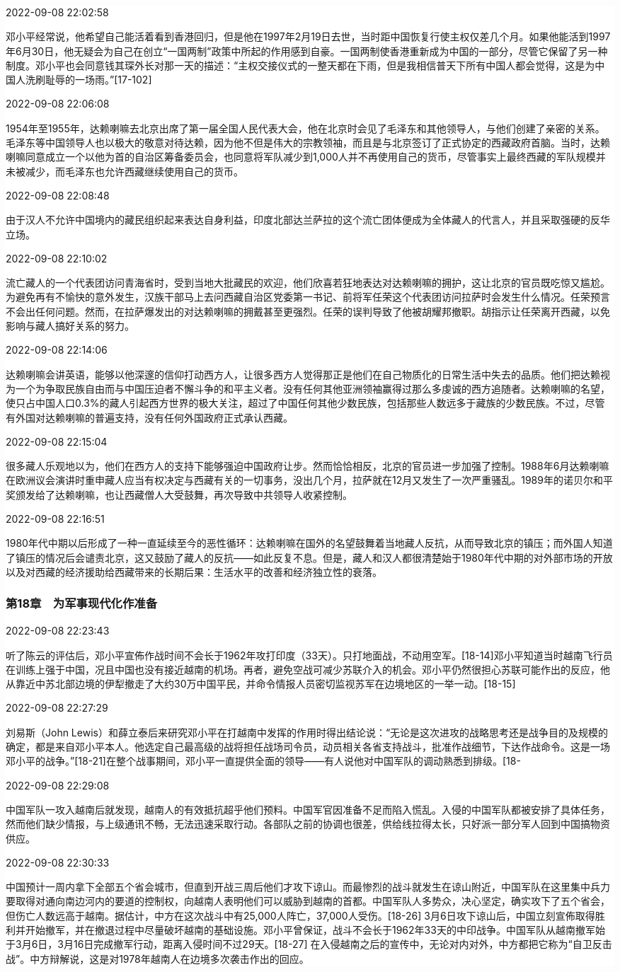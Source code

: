 2022-09-08 22:02:58

邓小平经常说，他希望自己能活着看到香港回归，但是他在1997年2月19日去世，当时距中国恢复行使主权仅差几个月。如果他能活到1997年6月30日，他无疑会为自己在创立“一国两制”政策中所起的作用感到自豪。一国两制使香港重新成为中国的一部分，尽管它保留了另一种制度。邓小平也会同意钱其琛外长对那一天的描述：“主权交接仪式的一整天都在下雨，但是我相信普天下所有中国人都会觉得，这是为中国人洗刷耻辱的一场雨。”[17-102]

2022-09-08 22:06:08

1954年至1955年，达赖喇嘛去北京出席了第一届全国人民代表大会，他在北京时会见了毛泽东和其他领导人，与他们创建了亲密的关系。毛泽东等中国领导人也以极大的敬意对待达赖，因为他不但是伟大的宗教领袖，而且是与北京签订了正式协定的西藏政府首脑。当时，达赖喇嘛同意成立一个以他为首的自治区筹备委员会，也同意将军队减少到1,000人并不再使用自己的货币，尽管事实上最终西藏的军队规模并未被减少，而毛泽东也允许西藏继续使用自己的货币。

2022-09-08 22:08:48

由于汉人不允许中国境内的藏民组织起来表达自身利益，印度北部达兰萨拉的这个流亡团体便成为全体藏人的代言人，并且采取强硬的反华立场。

2022-09-08 22:10:02

流亡藏人的一个代表团访问青海省时，受到当地大批藏民的欢迎，他们欣喜若狂地表达对达赖喇嘛的拥护，这让北京的官员既吃惊又尴尬。为避免再有不愉快的意外发生，汉族干部马上去问西藏自治区党委第一书记、前将军任荣这个代表团访问拉萨时会发生什么情况。任荣预言不会出任何问题。然而，在拉萨爆发出的对达赖喇嘛的拥戴甚至更强烈。任荣的误判导致了他被胡耀邦撤职。胡指示让任荣离开西藏，以免影响与藏人搞好关系的努力。

2022-09-08 22:14:06

达赖喇嘛会讲英语，能够以他深邃的信仰打动西方人，让很多西方人觉得那正是他们在自己物质化的日常生活中失去的品质。他们把达赖视为一个为争取民族自由而与中国压迫者不懈斗争的和平主义者。没有任何其他亚洲领袖赢得过那么多虔诚的西方追随者。达赖喇嘛的名望，使只占中国人口0.3%的藏人引起西方世界的极大关注，超过了中国任何其他少数民族，包括那些人数远多于藏族的少数民族。不过，尽管有外国对达赖喇嘛的普遍支持，没有任何外国政府正式承认西藏。

2022-09-08 22:15:04

很多藏人乐观地以为，他们在西方人的支持下能够强迫中国政府让步。然而恰恰相反，北京的官员进一步加强了控制。1988年6月达赖喇嘛在欧洲议会演讲时重申藏人应当有权决定与西藏有关的一切事务，没出几个月，拉萨就在12月又发生了一次严重骚乱。1989年的诺贝尔和平奖颁发给了达赖喇嘛，也让西藏僧人大受鼓舞，再次导致中共领导人收紧控制。

2022-09-08 22:16:51

1980年代中期以后形成了一种一直延续至今的恶性循环：达赖喇嘛在国外的名望鼓舞着当地藏人反抗，从而导致北京的镇压；而外国人知道了镇压的情况后会谴责北京，这又鼓励了藏人的反抗——如此反复不息。但是，藏人和汉人都很清楚始于1980年代中期的对外部市场的开放以及对西藏的经济援助给西藏带来的长期后果：生活水平的改善和经济独立性的衰落。



### 第18章　为军事现代化作准备

2022-09-08 22:23:43

听了陈云的评估后，邓小平宣佈作战时间不会长于1962年攻打印度（33天）。只打地面战，不动用空军。[18-14]邓小平知道当时越南飞行员在训练上强于中国，况且中国也没有接近越南的机场。再者，避免空战可减少苏联介入的机会。邓小平仍然很担心苏联可能作出的反应，他从靠近中苏北部边境的伊犁撤走了大约30万中国平民，并命令情报人员密切监视苏军在边境地区的一举一动。[18-15]

2022-09-08 22:27:29

刘易斯（John Lewis）和薛立泰后来研究邓小平在打越南中发挥的作用时得出结论说：“无论是这次进攻的战略思考还是战争目的及规模的确定，都是来自邓小平本人。他选定自己最高级的战将担任战场司令员，动员相关各省支持战斗，批准作战细节，下达作战命令。这是一场邓小平的战争。”[18-21]在整个战事期间，邓小平一直提供全面的领导——有人说他对中国军队的调动熟悉到排级。[18-

2022-09-08 22:29:08

中国军队一攻入越南后就发现，越南人的有效抵抗超乎他们预料。中国军官因准备不足而陷入慌乱。入侵的中国军队都被安排了具体任务，然而他们缺少情报，与上级通讯不畅，无法迅速采取行动。各部队之前的协调也很差，供给线拉得太长，只好派一部分军人回到中国搞物资供应。

2022-09-08 22:30:33

中国预计一周内拿下全部五个省会城市，但直到开战三周后他们才攻下谅山。而最惨烈的战斗就发生在谅山附近，中国军队在这里集中兵力要取得对通向南边河内的要道的控制权，向越南人表明他们可以威胁到越南的首都。中国军队人多势众，决心坚定，确实攻下了五个省会，但伤亡人数远高于越南。据估计，中方在这次战斗中有25,000人阵亡，37,000人受伤。[18-26]
3月6日攻下谅山后，中国立刻宣佈取得胜利并开始撤军，并在撤退过程中尽量破坏越南的基础设施。邓小平曾保证，战斗不会长于1962年33天的中印战争。中国军队从越南撤军始于3月6日，3月16日完成撤军行动，距离入侵时间不过29天。[18-27]
在入侵越南之后的宣传中，无论对内对外，中方都把它称为“自卫反击战”。中方辩解说，这是对1978年越南人在边境多次袭击作出的回应。
